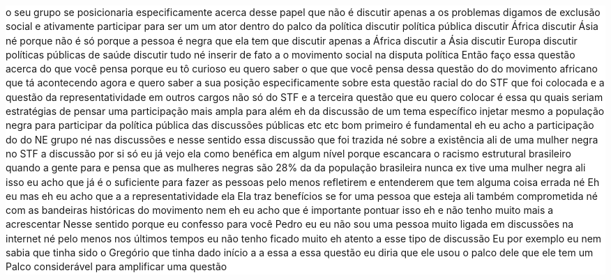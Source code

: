 o seu grupo se posicionaria
especificamente acerca desse papel que
não é discutir apenas
a os problemas digamos de exclusão
social e ativamente participar para ser
um um ator dentro do palco da política
discutir política pública discutir
África discutir Ásia né porque não é só
porque a pessoa é negra que ela tem que
discutir apenas a África discutir a Ásia
discutir Europa discutir políticas
públicas de saúde discutir tudo né
inserir de fato a o movimento social na
disputa política Então faço essa questão
acerca do que você pensa porque eu tô
curioso eu quero saber o que que você
pensa dessa questão do do movimento
africano que tá acontecendo agora e
quero saber a sua posição
especificamente sobre esta questão
racial do do STF que foi colocada e a
questão da representatividade em outros
cargos não só do STF e a terceira
questão que eu quero colocar é essa qu
quais seriam estratégias de pensar uma
participação mais ampla para além
eh da discussão de um tema
específico injetar mesmo a população
negra para participar da política
pública das discussões públicas etc
etc bom primeiro é fundamental eh eu
acho a participação do do NE grupo né
nas discussões e nesse sentido essa
discussão que foi trazida né
sobre
a existência ali de uma mulher negra no
STF a discussão por si só eu já vejo ela
como benéfica em algum nível porque
escancara o racismo estrutural
brasileiro quando a gente para e pensa
que as mulheres negras são 28% da da
população brasileira nunca ex tive uma
mulher negra ali isso eu acho que já é o
suficiente para fazer as pessoas pelo
menos refletirem e entenderem que tem
alguma coisa errada né
Eh eu mas eh eu acho que a a
representatividade ela Ela traz
benefícios se for uma pessoa que esteja
ali também comprometida né com as
bandeiras históricas do movimento nem eh
eu acho que é importante pontuar isso
eh e não tenho muito mais a acrescentar
Nesse sentido porque eu confesso para
você Pedro eu eu não sou uma pessoa
muito ligada em discussões na internet
né pelo menos nos últimos tempos eu não
tenho ficado muito
eh atento a esse tipo de discussão Eu
por exemplo eu nem sabia que tinha sido
o Gregório que tinha dado início a a
essa a essa questão eu diria que ele
usou o palco dele que ele tem um Palco
considerável para amplificar uma questão